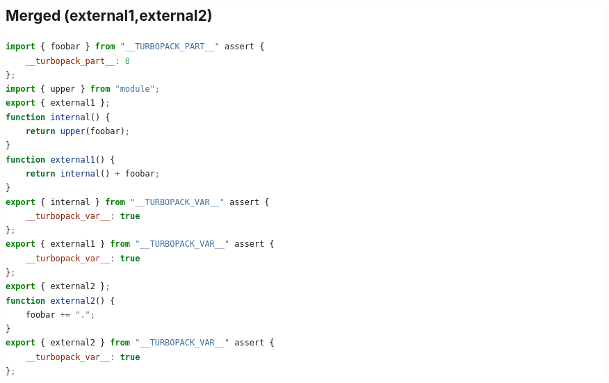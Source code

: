 
## Merged (external1,external2)
```js
import { foobar } from "__TURBOPACK_PART__" assert {
    __turbopack_part__: 8
};
import { upper } from "module";
export { external1 };
function internal() {
    return upper(foobar);
}
function external1() {
    return internal() + foobar;
}
export { internal } from "__TURBOPACK_VAR__" assert {
    __turbopack_var__: true
};
export { external1 } from "__TURBOPACK_VAR__" assert {
    __turbopack_var__: true
};
export { external2 };
function external2() {
    foobar += ".";
}
export { external2 } from "__TURBOPACK_VAR__" assert {
    __turbopack_var__: true
};

```
